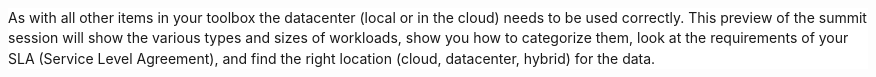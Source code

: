 As with all other items in your toolbox the datacenter (local or in the cloud) needs to be used correctly. This preview of the summit session will show the various types and sizes of workloads, show you how to categorize them, look at the requirements of your SLA (Service Level Agreement), and find the right location (cloud, datacenter, hybrid) for the data.  


